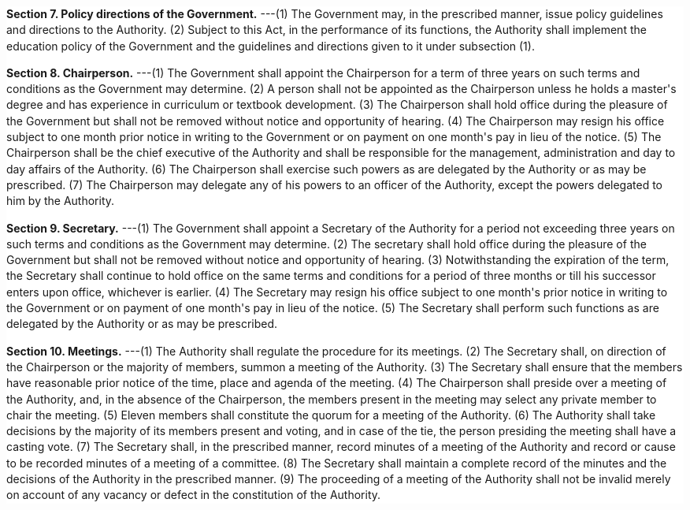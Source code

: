  

**Section 7. Policy directions of the Government.**
---(1) The Government may, in the prescribed manner, issue policy guidelines and directions to the Authority.
   (2) Subject to this Act, in the performance of its functions, the Authority shall implement the education policy of the Government and the guidelines and directions given to it under subsection (1).

 

**Section 8. Chairperson.**
---(1) The Government shall appoint the Chairperson for a term of three years on such terms and conditions as the Government may determine.
   (2) A person shall not be appointed as the Chairperson unless he holds a master's degree and has experience in curriculum or textbook development.
   (3) The Chairperson shall hold office during the pleasure of the Government but shall not be removed without notice and opportunity of hearing.
   (4) The Chairperson may resign his office subject to one month prior notice in writing to the Government or on payment on one month's pay in lieu of the notice.
   (5) The Chairperson shall be the chief executive of the Authority and shall be responsible for the management, administration and day to day affairs of the Authority.
   (6) The Chairperson shall exercise such powers as are delegated by the Authority or as may be prescribed.
   (7) The Chairperson may delegate any of his powers to an officer of the Authority, except the powers delegated to him by the Authority.

 

**Section 9. Secretary.**
---(1) The Government shall appoint a Secretary of the Authority for a period not exceeding three years on such terms and conditions as the Government may determine.
   (2) The secretary shall hold office during the pleasure of the Government but shall not be removed without notice and opportunity of hearing.
   (3) Notwithstanding the expiration of the term, the Secretary shall continue to hold office on the same terms and conditions for a period of three months or till his successor enters upon office, whichever is earlier.
   (4) The Secretary may resign his office subject to one month's prior notice in writing to the Government or on payment of one month's pay in lieu of the notice.
   (5) The Secretary shall perform such functions as are delegated by the Authority or as may be prescribed.

 

**Section 10. Meetings.**
---(1) The Authority shall regulate the procedure for its meetings.
    (2) The Secretary shall, on direction of the Chairperson or the majority of members, summon a meeting of the Authority.
    (3) The Secretary shall ensure that the members have reasonable prior notice of the time, place and agenda of the meeting.
    (4) The Chairperson shall preside over a meeting of the Authority, and, in the absence of the Chairperson, the members present in the meeting may select any private member to chair the meeting.
    (5) Eleven members shall constitute the quorum for a meeting of the Authority.
    (6) The Authority shall take decisions by the majority of its members present and voting, and in case of the tie, the person presiding the meeting shall have a casting vote.
    (7) The Secretary shall, in the prescribed manner, record minutes of a meeting of the Authority and record or cause to be recorded minutes of a meeting of a committee.
    (8) The Secretary shall maintain a complete record of the minutes and the decisions of the Authority in the prescribed manner.
    (9) The proceeding of a meeting of the Authority shall not be invalid merely on account of any vacancy or defect in the constitution of the Authority.
